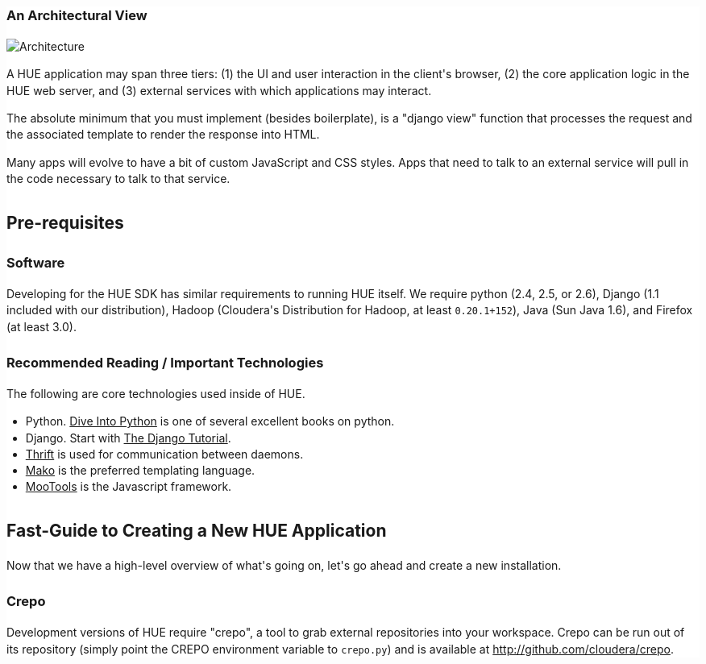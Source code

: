 ### An Architectural View

![Architecture](architecture.png)

A HUE application may span three tiers: (1) the UI
and user interaction in the client's browser, (2) the
core application logic in the HUE web
server, and (3) external services with which applications
may interact.

The absolute minimum that you must implement (besides
boilerplate), is a "django view" function that
processes the request and the associated template
to render the response into HTML.

Many apps will evolve to have a bit of custom JavaScript and
CSS styles.	 Apps that need to talk to an external service
will pull in the code necessary to talk to that service.

## Pre-requisites

### Software

Developing for the HUE SDK has similar requirements to running
HUE itself.	 We require python (2.4, 2.5, or 2.6), Django (1.1 included
with our distribution), Hadoop (Cloudera's Distribution for Hadoop,
at least `0.20.1+152`), Java (Sun Java 1.6), and Firefox (at least 3.0).

### Recommended Reading / Important Technologies

The following are core technologies used inside
of HUE.

* Python.	 <a href="http://diveintopython.org/">Dive Into Python</a> is one
of several excellent books on python.
* Django.	 Start with [The Django Tutorial](http://docs.djangoproject.com/en/1.1/intro/tutorial01/).
* [Thrift](http://incubator.apache.org/thrift/) is used for
communication between daemons.
* [Mako](http://www.makotemplates.org/) is the preferred templating
language.
* [MooTools](http://mootools.net/) is the Javascript framework.

## Fast-Guide to Creating a New HUE Application

Now that we have a high-level overview of what's going on,
let's go ahead and create a new installation.

### Crepo

Development versions of HUE require "crepo", a tool to grab external repositories
into your workspace.  Crepo can be run out of its repository (simply point the CREPO
environment variable to `crepo.py`) and is available at http://github.com/cloudera/crepo.
